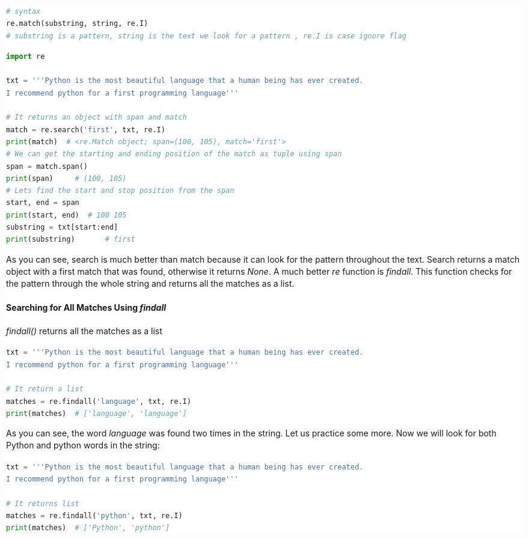 ```py
# syntax
re.match(substring, string, re.I)
# substring is a pattern, string is the text we look for a pattern , re.I is case ignore flag
```

```py
import re

txt = '''Python is the most beautiful language that a human being has ever created.
I recommend python for a first programming language'''

# It returns an object with span and match
match = re.search('first', txt, re.I)
print(match)  # <re.Match object; span=(100, 105), match='first'>
# We can get the starting and ending position of the match as tuple using span
span = match.span()
print(span)     # (100, 105)
# Lets find the start and stop position from the span
start, end = span
print(start, end)  # 100 105
substring = txt[start:end]
print(substring)       # first
```

As you can see, search is much better than match because it can look for the pattern throughout the text. Search returns a match object with a first match that was found, otherwise it returns *None*. A much better *re* function is *findall*. This function checks for the pattern through the whole string and returns all the matches as a list.

#### Searching for All Matches Using *findall*

*findall()* returns all the matches as a list

```py
txt = '''Python is the most beautiful language that a human being has ever created.
I recommend python for a first programming language'''

# It return a list
matches = re.findall('language', txt, re.I)
print(matches)  # ['language', 'language']
```

As you can see, the word *language* was found two times in the string. Let us practice some more.
Now we will look for both Python and python words in the string:

```py
txt = '''Python is the most beautiful language that a human being has ever created.
I recommend python for a first programming language'''

# It returns list
matches = re.findall('python', txt, re.I)
print(matches)  # ['Python', 'python']

```
